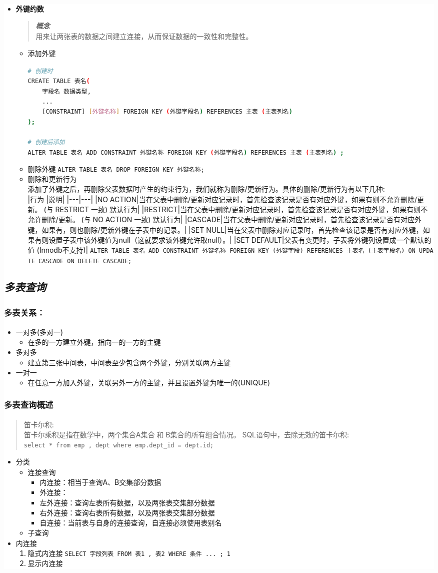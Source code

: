 - **外键约数**
    > ***概念***  
        用来让两张表的数据之间建立连接，从而保证数据的一致性和完整性。
    - 添加外键
        ```bash
        # 创建时
        CREATE TABLE 表名(
            字段名 数据类型,
            ...
            [CONSTRAINT] [外键名称] FOREIGN KEY (外键字段名) REFERENCES 主表 (主表列名)
        );

        # 创建后添加
        ALTER TABLE 表名 ADD CONSTRAINT 外键名称 FOREIGN KEY (外键字段名) REFERENCES 主表 (主表列名) ;
        ```
    - 删除外键
        `ALTER TABLE 表名 DROP FOREIGN KEY 外键名称;`
    - 删除和更新行为  
        添加了外键之后，再删除父表数据时产生的约束行为，我们就称为删除/更新行为。具体的删除/更新行为有以下几种:  
        |行为 |说明|
        |---|---|
        |NO ACTION|当在父表中删除/更新对应记录时，首先检查该记录是否有对应外键，如果有则不允许删除/更新。 (与 RESTRICT 一致) 默认行为|
        |RESTRICT|当在父表中删除/更新对应记录时，首先检查该记录是否有对应外键，如果有则不允许删除/更新。 (与 NO ACTION 一致) 默认行为|
        |CASCADE|当在父表中删除/更新对应记录时，首先检查该记录是否有对应外键，如果有，则也删除/更新外键在子表中的记录。|
        |SET NULL|当在父表中删除对应记录时，首先检查该记录是否有对应外键，如果有则设置子表中该外键值为null（这就要求该外键允许取null）。|
        |SET DEFAULT|父表有变更时，子表将外键列设置成一个默认的值 (Innodb不支持)|
        `ALTER TABLE 表名 ADD CONSTRAINT 外键名称 FOREIGN KEY (外键字段) REFERENCES 主表名 (主表字段名) ON UPDATE CASCADE ON DELETE CASCADE;`


## ***多表查询***

### 多表关系：
- 一对多(多对一)
     - 在多的一方建立外键，指向一的一方的主键
- 多对多
    - 建立第三张中间表，中间表至少包含两个外键，分别关联两方主键 
- 一对一
    - 在任意一方加入外键，关联另外一方的主键，并且设置外键为唯一的(UNIQUE)
### 多表查询概述
> 笛卡尔积:  
>  笛卡尔乘积是指在数学中，两个集合A集合 和 B集合的所有组合情况。
> SQL语句中，去除无效的笛卡尔积:  
> `select * from emp , dept where emp.dept_id = dept.id;`
- 分类
    - 连接查询
        - 内连接：相当于查询A、B交集部分数据
        - 外连接：
        - 左外连接：查询左表所有数据，以及两张表交集部分数据
        - 右外连接：查询右表所有数据，以及两张表交集部分数据
        - 自连接：当前表与自身的连接查询，自连接必须使用表别名
    - 子查询
- 内连接
    1. 隐式内连接
        `SELECT 字段列表 FROM 表1 , 表2 WHERE 条件 ... ; 1`
    2. 显示内连接